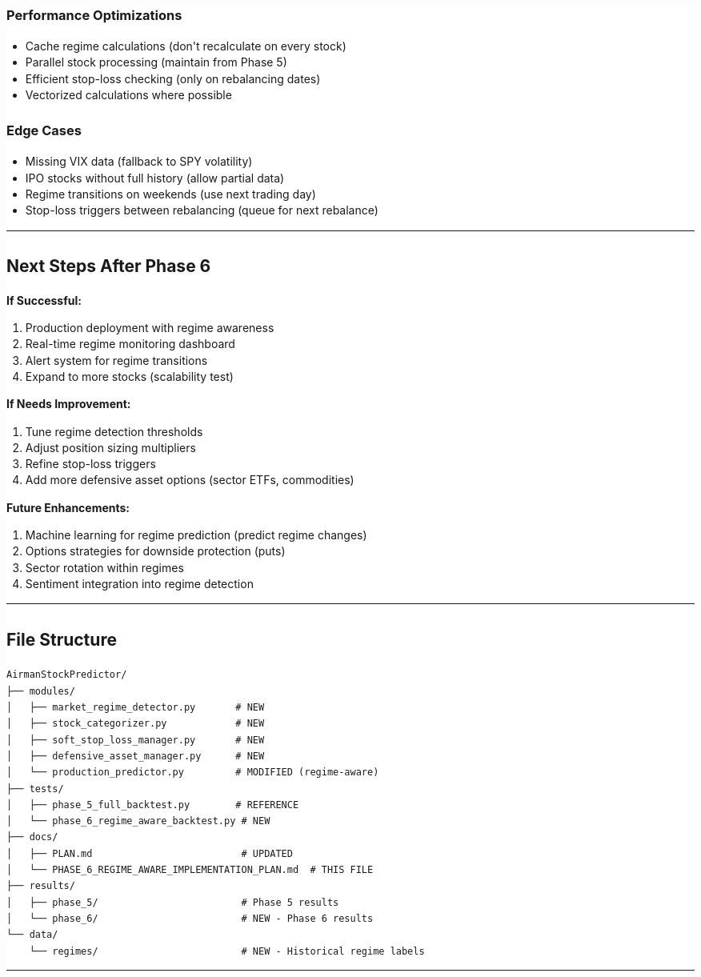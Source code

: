 ### Performance Optimizations
- Cache regime calculations (don't recalculate on every stock)
- Parallel stock processing (maintain from Phase 5)
- Efficient stop-loss checking (only on rebalancing dates)
- Vectorized calculations where possible

### Edge Cases
- Missing VIX data (fallback to SPY volatility)
- IPO stocks without full history (allow partial data)
- Regime transitions on weekends (use next trading day)
- Stop-loss triggers between rebalancing (queue for next rebalance)

---

## Next Steps After Phase 6

**If Successful:**
1. Production deployment with regime awareness
2. Real-time regime monitoring dashboard
3. Alert system for regime transitions
4. Expand to more stocks (scalability test)

**If Needs Improvement:**
1. Tune regime detection thresholds
2. Adjust position sizing multipliers
3. Refine stop-loss triggers
4. Add more defensive asset options (sector ETFs, commodities)

**Future Enhancements:**
1. Machine learning for regime prediction (predict regime changes)
2. Options strategies for downside protection (puts)
3. Sector rotation within regimes
4. Sentiment integration into regime detection

---

## File Structure

```
AirmanStockPredictor/
├── modules/
│   ├── market_regime_detector.py       # NEW
│   ├── stock_categorizer.py            # NEW
│   ├── soft_stop_loss_manager.py       # NEW
│   ├── defensive_asset_manager.py      # NEW
│   └── production_predictor.py         # MODIFIED (regime-aware)
├── tests/
│   ├── phase_5_full_backtest.py        # REFERENCE
│   └── phase_6_regime_aware_backtest.py # NEW
├── docs/
│   ├── PLAN.md                          # UPDATED
│   └── PHASE_6_REGIME_AWARE_IMPLEMENTATION_PLAN.md  # THIS FILE
├── results/
│   ├── phase_5/                         # Phase 5 results
│   └── phase_6/                         # NEW - Phase 6 results
└── data/
    └── regimes/                         # NEW - Historical regime labels
```

---